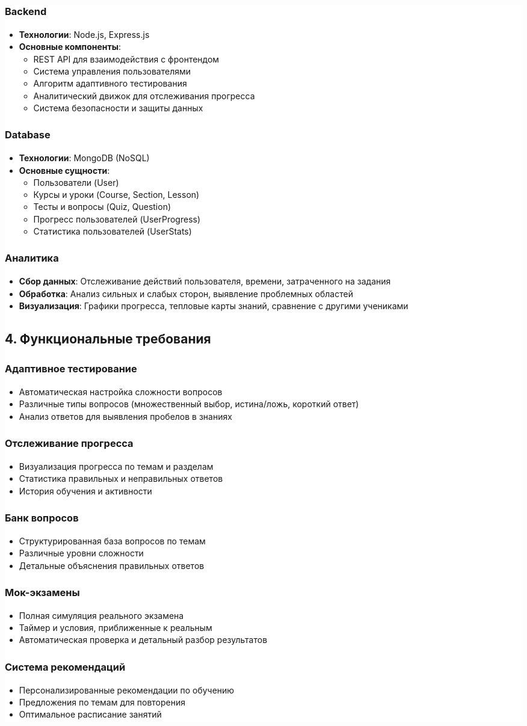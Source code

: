 ### Backend
- **Технологии**: Node.js, Express.js
- **Основные компоненты**:
  - REST API для взаимодействия с фронтендом
  - Система управления пользователями
  - Алгоритм адаптивного тестирования
  - Аналитический движок для отслеживания прогресса
  - Система безопасности и защиты данных

### Database
- **Технологии**: MongoDB (NoSQL)
- **Основные сущности**:
  - Пользователи (User)
  - Курсы и уроки (Course, Section, Lesson)
  - Тесты и вопросы (Quiz, Question)
  - Прогресс пользователей (UserProgress)
  - Статистика пользователей (UserStats)

### Аналитика
- **Сбор данных**: Отслеживание действий пользователя, времени, затраченного на задания
- **Обработка**: Анализ сильных и слабых сторон, выявление проблемных областей
- **Визуализация**: Графики прогресса, тепловые карты знаний, сравнение с другими учениками

## 4. Функциональные требования

### Адаптивное тестирование
- Автоматическая настройка сложности вопросов
- Различные типы вопросов (множественный выбор, истина/ложь, короткий ответ)
- Анализ ответов для выявления пробелов в знаниях

### Отслеживание прогресса
- Визуализация прогресса по темам и разделам
- Статистика правильных и неправильных ответов
- История обучения и активности

### Банк вопросов
- Структурированная база вопросов по темам
- Различные уровни сложности
- Детальные объяснения правильных ответов

### Мок-экзамены
- Полная симуляция реального экзамена
- Таймер и условия, приближенные к реальным
- Автоматическая проверка и детальный разбор результатов

### Система рекомендаций
- Персонализированные рекомендации по обучению
- Предложения по темам для повторения
- Оптимальное расписание занятий
